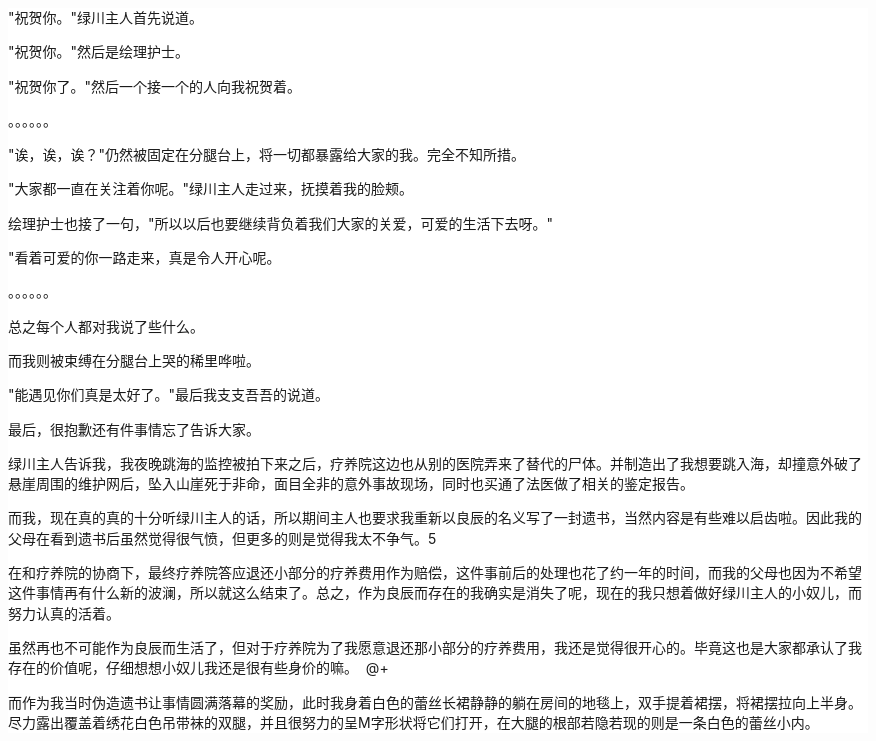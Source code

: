 

"祝贺你。"绿川主人首先说道。



"祝贺你。"然后是绘理护士。



"祝贺你了。"然后一个接一个的人向我祝贺着。



。。。。。。



"诶，诶，诶？"仍然被固定在分腿台上，将一切都暴露给大家的我。完全不知所措。



"大家都一直在关注着你呢。"绿川主人走过来，抚摸着我的脸颊。



绘理护士也接了一句，"所以以后也要继续背负着我们大家的关爱，可爱的生活下去呀。"



"看着可爱的你一路走来，真是令人开心呢。



。。。。。。



总之每个人都对我说了些什么。



而我则被束缚在分腿台上哭的稀里哗啦。



"能遇见你们真是太好了。"最后我支支吾吾的说道。





最后，很抱歉还有件事情忘了告诉大家。



绿川主人告诉我，我夜晚跳海的监控被拍下来之后，疗养院这边也从别的医院弄来了替代的尸体。并制造出了我想要跳入海，却撞意外破了悬崖周围的维护网后，坠入山崖死于非命，面目全非的意外事故现场，同时也买通了法医做了相关的鉴定报告。



而我，现在真的真的十分听绿川主人的话，所以期间主人也要求我重新以良辰的名义写了一封遗书，当然内容是有些难以启齿啦。因此我的父母在看到遗书后虽然觉得很气愤，但更多的则是觉得我太不争气。5



在和疗养院的协商下，最终疗养院答应退还小部分的疗养费用作为赔偿，这件事前后的处理也花了约一年的时间，而我的父母也因为不希望这件事情再有什么新的波澜，所以就这么结束了。总之，作为良辰而存在的我确实是消失了呢，现在的我只想着做好绿川主人的小奴儿，而努力认真的活着。



虽然再也不可能作为良辰而生活了，但对于疗养院为了我愿意退还那小部分的疗养费用，我还是觉得很开心的。毕竟这也是大家都承认了我存在的价值呢，仔细想想小奴儿我还是很有些身价的嘛。  @+



而作为我当时伪造遗书让事情圆满落幕的奖励，此时我身着白色的蕾丝长裙静静的躺在房间的地毯上，双手提着裙摆，将裙摆拉向上半身。尽力露出覆盖着绣花白色吊带袜的双腿，并且很努力的呈M字形状将它们打开，在大腿的根部若隐若现的则是一条白色的蕾丝小内。
